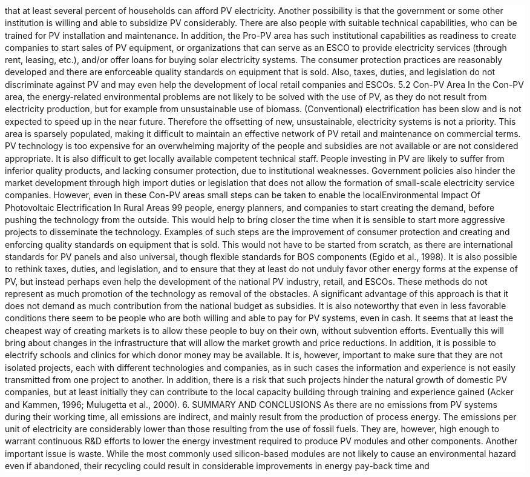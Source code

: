 that at least several percent of households can afford PV electricity. Another
possibility is that the government or some other institution is willing and able to
subsidize PV considerably. There are also people with suitable technical capabilities,
who can be trained for PV installation and maintenance.
In addition, the Pro-PV area has such institutional capabilities as readiness to create
companies to start sales of PV equipment, or organizations that can serve as an ESCO
to provide electricity services (through rent, leasing, etc.), and/or offer loans for
buying solar electricity systems.
The consumer protection practices are reasonably developed and there are
enforceable quality standards on equipment that is sold. Also, taxes, duties, and
legislation do not discriminate against PV and may even help the development of local
retail companies and ESCOs.
5.2 Con-PV Area
In the Con-PV area, the energy-related environmental problems are not likely to be
solved with the use of PV, as they do not result from electricity production, but for
example from unsustainable use of biomass. (Conventional) electrification has been
slow and is not expected to speed up in the near future. Therefore the offsetting of new,
unsustainable, electricity systems is not a priority.
This area is sparsely populated, making it difficult to maintain an effective network
of PV retail and maintenance on commercial terms. PV technology is too expensive
for an overwhelming majority of the people and subsidies are not available or are not
considered appropriate. It is also difficult to get locally available competent technical
staff.
People investing in PV are likely to suffer from inferior quality products, and
lacking consumer protection, due to institutional weaknesses. Government policies
also hinder the market development through high import duties or legislation that does
not allow the formation of small-scale electricity service companies.
However, even in these Con-PV areas small steps can be taken to enable the localEnvironmental Impact Of Photovoltaic Electrification In Rural Areas 99
people, energy planners, and companies to start creating the demand, before pushing
the technology from the outside. This would help to bring closer the time when it is
sensible to start more aggressive projects to disseminate the technology.
Examples of such steps are the improvement of consumer protection and creating
and enforcing quality standards on equipment that is sold. This would not have to be
started from scratch, as there are international standards for PV panels and also
universal, though flexible standards for BOS components (Egido et al., 1998).
It is also possible to rethink taxes, duties, and legislation, and to ensure that they at
least do not unduly favor other energy forms at the expense of PV, but instead perhaps
even help the development of the national PV industry, retail, and ESCOs.
These methods do not represent as much promotion of the technology as removal
of the obstacles. A significant advantage of this approach is that it does not demand as
much contribution from the national budget as subsidies. It is also noteworthy that
even in less favorable conditions there seem to be people who are both willing and
able to pay for PV systems, even in cash. It seems that at least the cheapest way of
creating markets is to allow these people to buy on their own, without subvention
efforts. Eventually this will bring about changes in the infrastructure that will allow
the market growth and price reductions.
In addition, it is possible to electrify schools and clinics for which donor money
may be available. It is, however, important to make sure that they are not isolated
projects, each with different technologies and companies, as in such cases the
information and experience is not easily transmitted from one project to another. In
addition, there is a risk that such projects hinder the natural growth of domestic PV
companies, but at least initially they can contribute to the local capacity building
through training and experience gained (Acker and Kammen, 1996; Mulugetta et al.,
2000).
6. SUMMARY AND CONCLUSIONS
As there are no emissions from PV systems during their working time, all emissions
are indirect, and mainly result from the production of process energy. The emissions
per unit of electricity are considerably lower than those resulting from the use of fossil
fuels. They are, however, high enough to warrant continuous R&D efforts to lower the
energy investment required to produce PV modules and other components.
Another important issue is waste. While the most commonly used silicon-based
modules are not likely to cause an environmental hazard even if abandoned, their
recycling could result in considerable improvements in energy pay-back time and